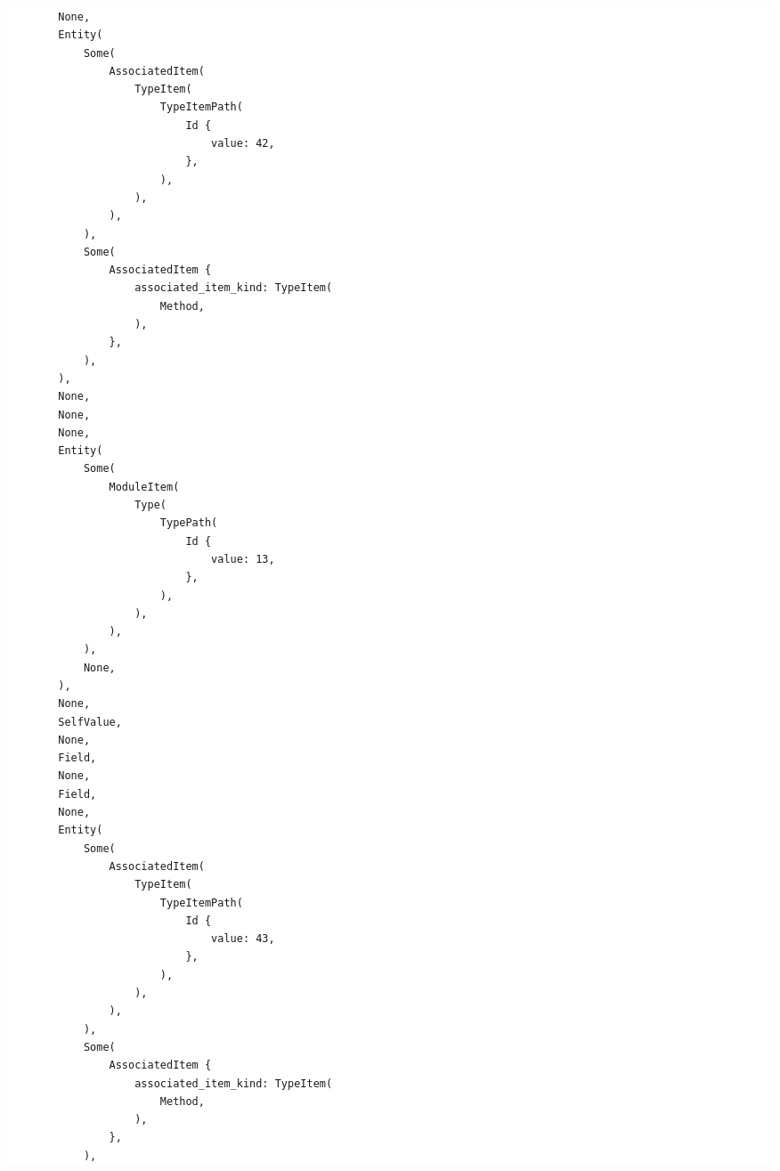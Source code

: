             None,
            Entity(
                Some(
                    AssociatedItem(
                        TypeItem(
                            TypeItemPath(
                                Id {
                                    value: 42,
                                },
                            ),
                        ),
                    ),
                ),
                Some(
                    AssociatedItem {
                        associated_item_kind: TypeItem(
                            Method,
                        ),
                    },
                ),
            ),
            None,
            None,
            None,
            Entity(
                Some(
                    ModuleItem(
                        Type(
                            TypePath(
                                Id {
                                    value: 13,
                                },
                            ),
                        ),
                    ),
                ),
                None,
            ),
            None,
            SelfValue,
            None,
            Field,
            None,
            Field,
            None,
            Entity(
                Some(
                    AssociatedItem(
                        TypeItem(
                            TypeItemPath(
                                Id {
                                    value: 43,
                                },
                            ),
                        ),
                    ),
                ),
                Some(
                    AssociatedItem {
                        associated_item_kind: TypeItem(
                            Method,
                        ),
                    },
                ),